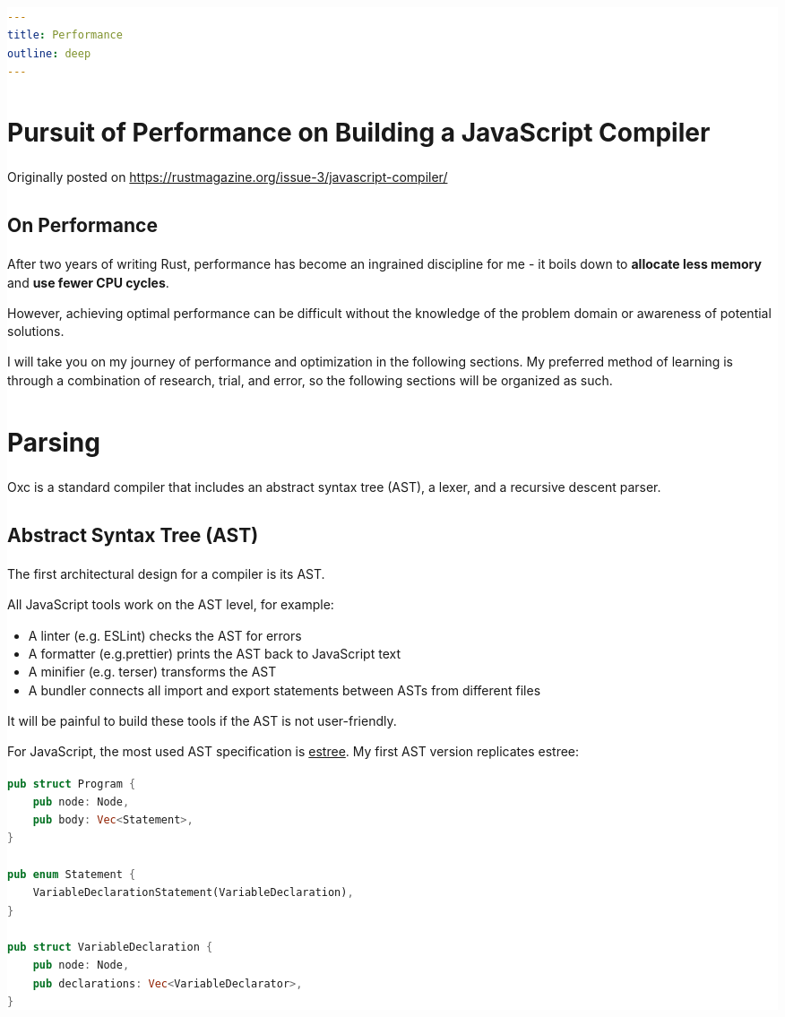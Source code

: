 ```yaml
---
title: Performance
outline: deep
---
```


# Pursuit of Performance on Building a JavaScript Compiler

Originally posted on https://rustmagazine.org/issue-3/javascript-compiler/

## On Performance

After two years of writing Rust, performance has become an ingrained discipline for me - it boils down to
**allocate less memory** and **use fewer CPU cycles**.

However, achieving optimal performance can be difficult without the knowledge of the problem domain or awareness of potential solutions.

I will take you on my journey of performance and optimization in the following sections.
My preferred method of learning is through a combination of research, trial, and error,
so the following sections will be organized as such.

# Parsing

Oxc is a standard compiler that includes an abstract syntax tree (AST), a lexer, and a recursive descent parser.

## Abstract Syntax Tree (AST)

The first architectural design for a compiler is its AST.

All JavaScript tools work on the AST level, for example:

- A linter (e.g. ESLint) checks the AST for errors
- A formatter (e.g.prettier) prints the AST back to JavaScript text
- A minifier (e.g. terser) transforms the AST
- A bundler connects all import and export statements between ASTs from different files

It will be painful to build these tools if the AST is not user-friendly.

For JavaScript, the most used AST specification is [estree](https://github.com/estree/estree).
My first AST version replicates estree:

```rust
pub struct Program {
    pub node: Node,
    pub body: Vec<Statement>,
}

pub enum Statement {
    VariableDeclarationStatement(VariableDeclaration),
}

pub struct VariableDeclaration {
    pub node: Node,
    pub declarations: Vec<VariableDeclarator>,
}
```
